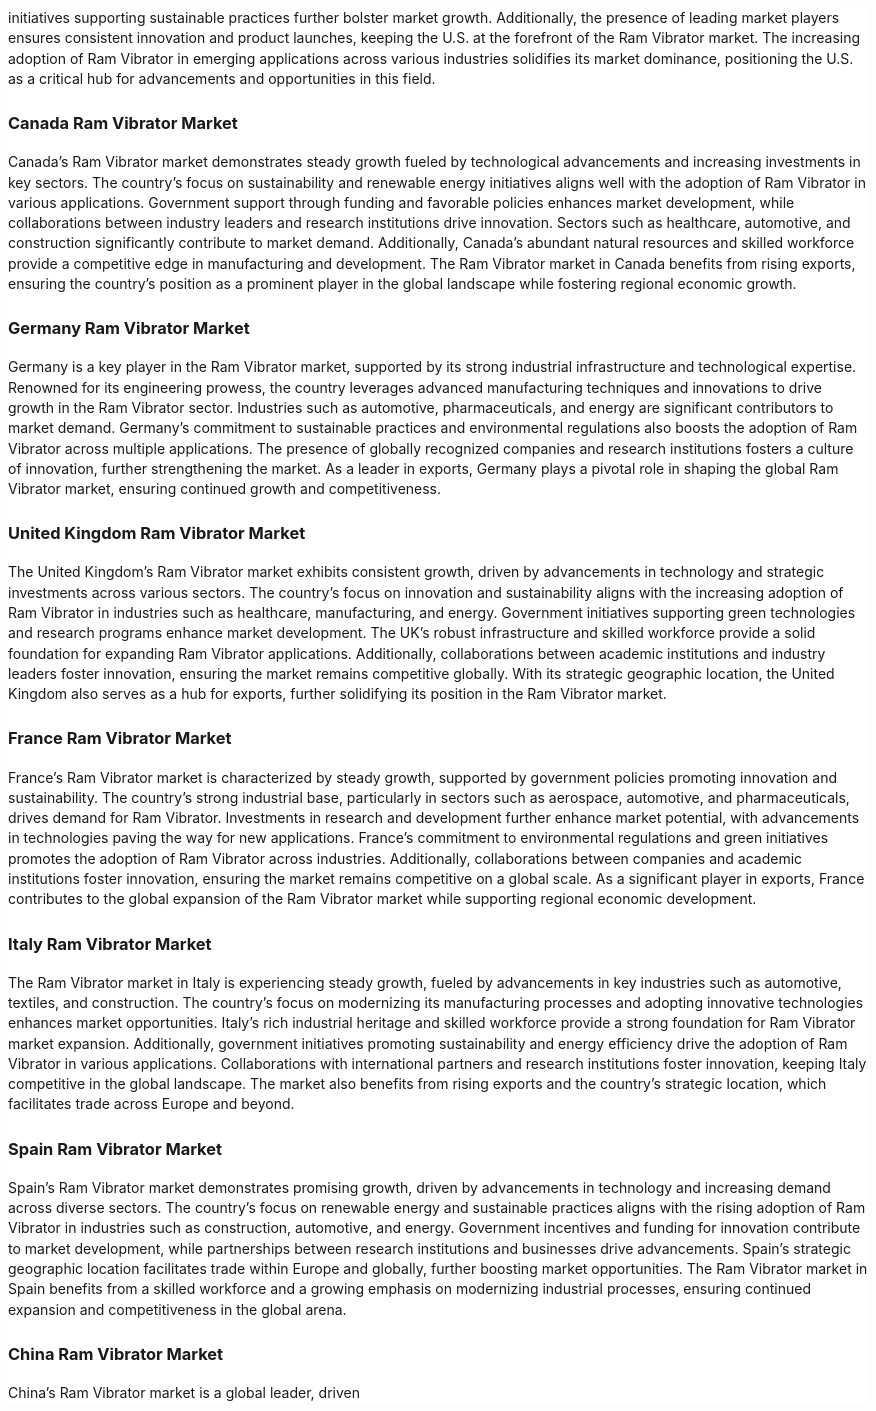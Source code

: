 initiatives supporting sustainable practices further bolster market growth. Additionally, the presence of leading market players ensures consistent innovation and product launches, keeping the U.S. at the forefront of the Ram Vibrator market. The increasing adoption of Ram Vibrator in emerging applications across various industries solidifies its market dominance, positioning the U.S. as a critical hub for advancements and opportunities in this field.</p><h3>Canada Ram Vibrator Market</h3><p>Canada&rsquo;s Ram Vibrator market demonstrates steady growth fueled by technological advancements and increasing investments in key sectors. The country&rsquo;s focus on sustainability and renewable energy initiatives aligns well with the adoption of Ram Vibrator in various applications. Government support through funding and favorable policies enhances market development, while collaborations between industry leaders and research institutions drive innovation. Sectors such as healthcare, automotive, and construction significantly contribute to market demand. Additionally, Canada&rsquo;s abundant natural resources and skilled workforce provide a competitive edge in manufacturing and development. The Ram Vibrator market in Canada benefits from rising exports, ensuring the country&rsquo;s position as a prominent player in the global landscape while fostering regional economic growth.</p><h3>Germany Ram Vibrator Market</h3><p>Germany is a key player in the Ram Vibrator market, supported by its strong industrial infrastructure and technological expertise. Renowned for its engineering prowess, the country leverages advanced manufacturing techniques and innovations to drive growth in the Ram Vibrator sector. Industries such as automotive, pharmaceuticals, and energy are significant contributors to market demand. Germany&rsquo;s commitment to sustainable practices and environmental regulations also boosts the adoption of Ram Vibrator across multiple applications. The presence of globally recognized companies and research institutions fosters a culture of innovation, further strengthening the market. As a leader in exports, Germany plays a pivotal role in shaping the global Ram Vibrator market, ensuring continued growth and competitiveness.</p><h3>United Kingdom Ram Vibrator Market</h3><p>The United Kingdom&rsquo;s Ram Vibrator market exhibits consistent growth, driven by advancements in technology and strategic investments across various sectors. The country&rsquo;s focus on innovation and sustainability aligns with the increasing adoption of Ram Vibrator in industries such as healthcare, manufacturing, and energy. Government initiatives supporting green technologies and research programs enhance market development. The UK&rsquo;s robust infrastructure and skilled workforce provide a solid foundation for expanding Ram Vibrator applications. Additionally, collaborations between academic institutions and industry leaders foster innovation, ensuring the market remains competitive globally. With its strategic geographic location, the United Kingdom also serves as a hub for exports, further solidifying its position in the Ram Vibrator market.</p><h3>France Ram Vibrator Market</h3><p>France&rsquo;s Ram Vibrator market is characterized by steady growth, supported by government policies promoting innovation and sustainability. The country&rsquo;s strong industrial base, particularly in sectors such as aerospace, automotive, and pharmaceuticals, drives demand for Ram Vibrator. Investments in research and development further enhance market potential, with advancements in technologies paving the way for new applications. France&rsquo;s commitment to environmental regulations and green initiatives promotes the adoption of Ram Vibrator across industries. Additionally, collaborations between companies and academic institutions foster innovation, ensuring the market remains competitive on a global scale. As a significant player in exports, France contributes to the global expansion of the Ram Vibrator market while supporting regional economic development.</p><h3>Italy Ram Vibrator Market</h3><p>The Ram Vibrator market in Italy is experiencing steady growth, fueled by advancements in key industries such as automotive, textiles, and construction. The country&rsquo;s focus on modernizing its manufacturing processes and adopting innovative technologies enhances market opportunities. Italy&rsquo;s rich industrial heritage and skilled workforce provide a strong foundation for Ram Vibrator market expansion. Additionally, government initiatives promoting sustainability and energy efficiency drive the adoption of Ram Vibrator in various applications. Collaborations with international partners and research institutions foster innovation, keeping Italy competitive in the global landscape. The market also benefits from rising exports and the country&rsquo;s strategic location, which facilitates trade across Europe and beyond.</p><h3>Spain Ram Vibrator Market</h3><p>Spain&rsquo;s Ram Vibrator market demonstrates promising growth, driven by advancements in technology and increasing demand across diverse sectors. The country&rsquo;s focus on renewable energy and sustainable practices aligns with the rising adoption of Ram Vibrator in industries such as construction, automotive, and energy. Government incentives and funding for innovation contribute to market development, while partnerships between research institutions and businesses drive advancements. Spain&rsquo;s strategic geographic location facilitates trade within Europe and globally, further boosting market opportunities. The Ram Vibrator market in Spain benefits from a skilled workforce and a growing emphasis on modernizing industrial processes, ensuring continued expansion and competitiveness in the global arena.</p><h3>China Ram Vibrator Market</h3><p>China&rsquo;s Ram Vibrator market is a global leader, driven